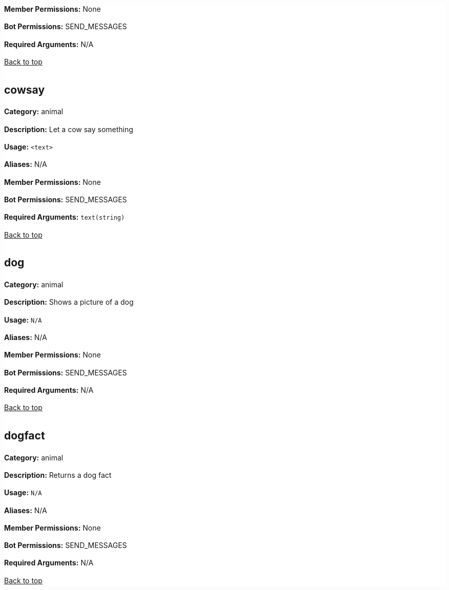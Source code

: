 **Member Permissions:** None

**Bot Permissions:** SEND_MESSAGES

**Required Arguments:** N/A

[Back to top](#ghostybot-command-list)

## cowsay

**Category:** animal

**Description:** Let a cow say something

**Usage:** `<text>`

**Aliases:** N/A

**Member Permissions:** None

**Bot Permissions:** SEND_MESSAGES

**Required Arguments:** `text(string)`

[Back to top](#ghostybot-command-list)

## dog

**Category:** animal

**Description:** Shows a picture of a dog

**Usage:** `N/A`

**Aliases:** N/A

**Member Permissions:** None

**Bot Permissions:** SEND_MESSAGES

**Required Arguments:** N/A

[Back to top](#ghostybot-command-list)

## dogfact

**Category:** animal

**Description:** Returns a dog fact

**Usage:** `N/A`

**Aliases:** N/A

**Member Permissions:** None

**Bot Permissions:** SEND_MESSAGES

**Required Arguments:** N/A

[Back to top](#ghostybot-command-list)
